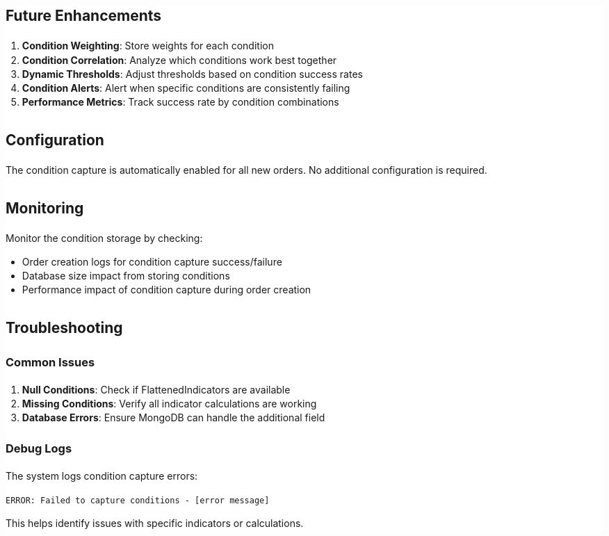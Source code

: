 ## Future Enhancements

1. **Condition Weighting**: Store weights for each condition
2. **Condition Correlation**: Analyze which conditions work best together
3. **Dynamic Thresholds**: Adjust thresholds based on condition success rates
4. **Condition Alerts**: Alert when specific conditions are consistently failing
5. **Performance Metrics**: Track success rate by condition combinations

## Configuration

The condition capture is automatically enabled for all new orders. No additional configuration is required.

## Monitoring

Monitor the condition storage by checking:
- Order creation logs for condition capture success/failure
- Database size impact from storing conditions
- Performance impact of condition capture during order creation

## Troubleshooting

### Common Issues

1. **Null Conditions**: Check if FlattenedIndicators are available
2. **Missing Conditions**: Verify all indicator calculations are working
3. **Database Errors**: Ensure MongoDB can handle the additional field

### Debug Logs

The system logs condition capture errors:
```
ERROR: Failed to capture conditions - [error message]
```

This helps identify issues with specific indicators or calculations.
